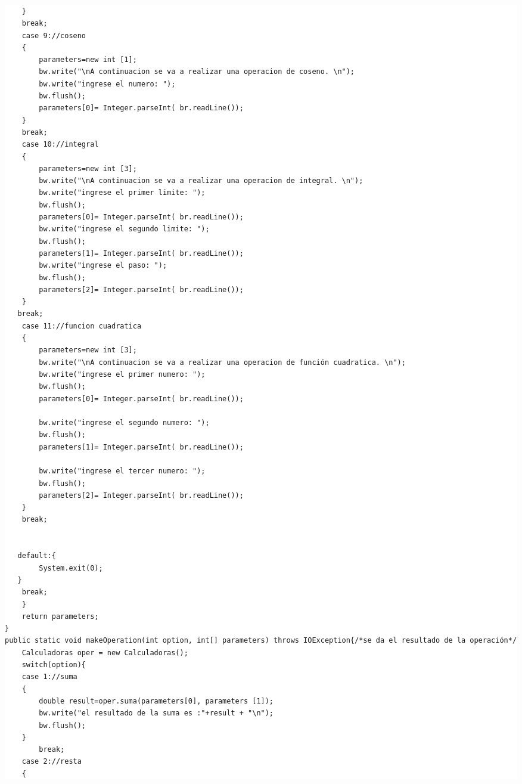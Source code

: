         }
        break;
        case 9://coseno
        {
        	parameters=new int [1];
        	bw.write("\nA continuacion se va a realizar una operacion de coseno. \n");
			bw.write("ingrese el numero: ");
			bw.flush();
			parameters[0]= Integer.parseInt( br.readLine());
        }
        break;
        case 10://integral
        {
        	parameters=new int [3];
        	bw.write("\nA continuacion se va a realizar una operacion de integral. \n");
        	bw.write("ingrese el primer limite: ");
			bw.flush();
			parameters[0]= Integer.parseInt( br.readLine());	
			bw.write("ingrese el segundo limite: ");
			bw.flush();
			parameters[1]= Integer.parseInt( br.readLine());	
			bw.write("ingrese el paso: ");
			bw.flush();
			parameters[2]= Integer.parseInt( br.readLine());	
        }
       break;
        case 11://funcion cuadratica
        {
        	parameters=new int [3];
        	bw.write("\nA continuacion se va a realizar una operacion de función cuadratica. \n");
			bw.write("ingrese el primer numero: ");
			bw.flush();
			parameters[0]= Integer.parseInt( br.readLine());
  
			bw.write("ingrese el segundo numero: ");
			bw.flush();
			parameters[1]= Integer.parseInt( br.readLine());

			bw.write("ingrese el tercer numero: ");
			bw.flush();
			parameters[2]= Integer.parseInt( br.readLine());
        }
        break;
       
        
       default:{
    	    System.exit(0);
       }
    	break;   
		}
		return parameters;
	}
	public static void makeOperation(int option, int[] parameters) throws IOException{/*se da el resultado de la operación*/
		Calculadoras oper = new Calculadoras();
		switch(option){
		case 1://suma
		{
			double result=oper.suma(parameters[0], parameters [1]);
			bw.write("el resultado de la suma es :"+result + "\n");
			bw.flush();
		}
			break;
		case 2://resta
		{